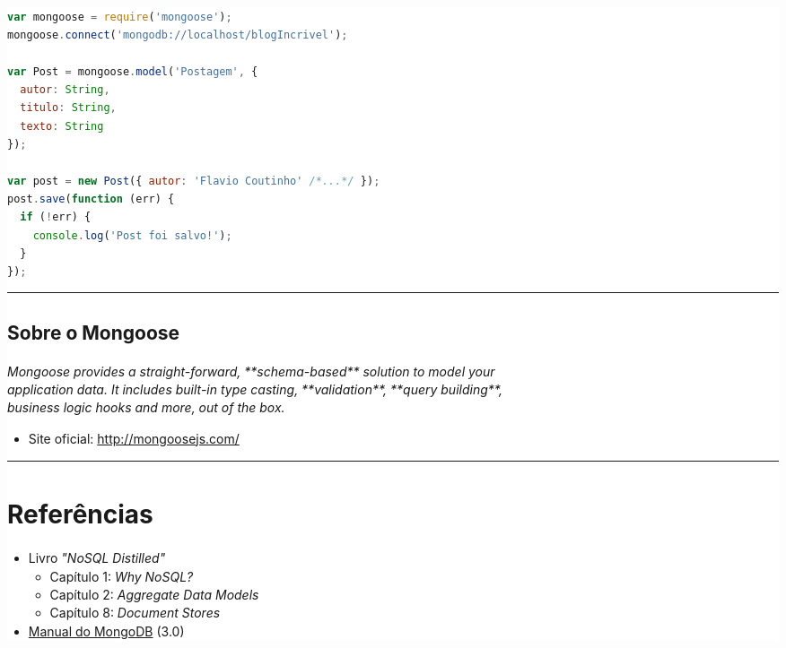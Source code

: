 ```js
var mongoose = require('mongoose');
mongoose.connect('mongodb://localhost/blogIncrivel');

var Post = mongoose.model('Postagem', {
  autor: String,
  titulo: String,
  texto: String
});

var post = new Post({ autor: 'Flavio Coutinho' /*...*/ });
post.save(function (err) {
  if (!err) {
    console.log('Post foi salvo!');
  }
});
```

---
## Sobre o **Mongoose**

<p class="note" style="width: 70%"><em>Mongoose provides a straight-forward,
**schema-based** solution to model your application data. It includes
built-in type casting, **validation**, **query building**, business logic
hooks and more, out of the box.</em></p>

- Site oficial: http://mongoosejs.com/

---
# Referências

- Livro _"NoSQL Distilled"_
  - Capítulo 1: _Why NoSQL?_
  - Capítulo 2: _Aggregate Data Models_
  - Capítulo 8: _Document Stores_
- [Manual do MongoDB](http://docs.mongodb.org/manual/core/) (3.0)
